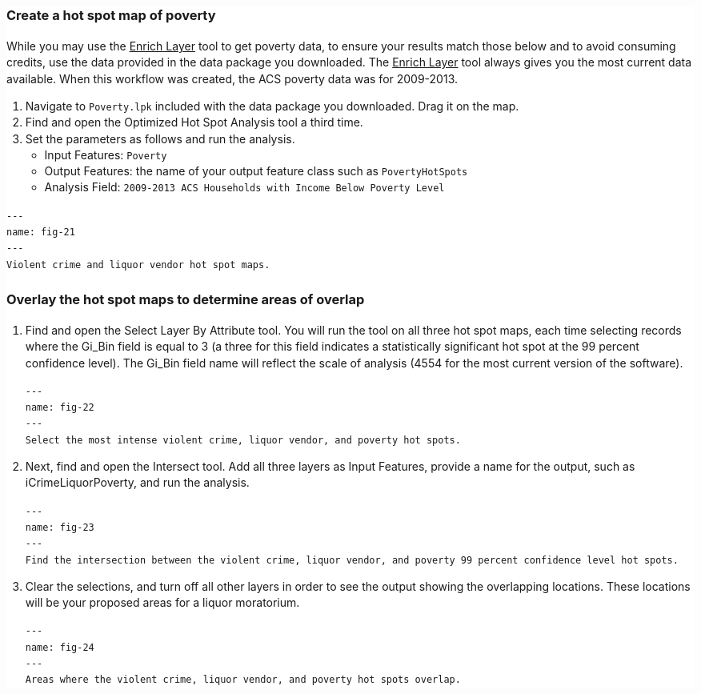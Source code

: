 ### Create a hot spot map of poverty

While you may use the [Enrich Layer](https://pro.arcgis.com/en/pro-app/latest/tool-reference/analysis/enrich-layer.htm) tool to get poverty data, to ensure your results match those below and to avoid consuming credits, use the data provided in the data package you downloaded. The [Enrich Layer](https://pro.arcgis.com/en/pro-app/latest/tool-reference/analysis/enrich-layer.htm) tool always gives you the most current data available. When this workflow was created, the ACS poverty data was for 2009-2013.

1. Navigate to `Poverty.lpk` included with the data package you downloaded. Drag it on the map.
2. Find and open the Optimized Hot Spot Analysis tool a third time.
3. Set the parameters as follows and run the analysis.
    - Input Features: `Poverty`
    - Output Features: the name of your output feature class such as `PovertyHotSpots`
    - Analysis Field: `2009-2013 ACS Households with Income Below Poverty Level`

```{figure} fig-21.png
---
name: fig-21
---
Violent crime and liquor vendor hot spot maps.
```

### Overlay the hot spot maps to determine areas of overlap

1. Find and open the Select Layer By Attribute tool. You will run the tool on all three hot spot maps, each time selecting records where the Gi_Bin field is equal to 3 (a three for this field indicates a statistically significant hot spot at the 99 percent confidence level). The Gi_Bin field name will reflect the scale of analysis (4554 for the most current version of the software).

    ```{figure} fig-22.png
    ---
    name: fig-22
    ---
    Select the most intense violent crime, liquor vendor, and poverty hot spots.
    ```

2. Next, find and open the Intersect tool. Add all three layers as Input Features, provide a name for the output, such as iCrimeLiquorPoverty, and run the analysis.

    ```{figure} fig-23.png
    ---
    name: fig-23
    ---
    Find the intersection between the violent crime, liquor vendor, and poverty 99 percent confidence level hot spots.
    ```

3. Clear the selections, and turn off all other layers in order to see the output showing the overlapping locations. These locations will be your proposed areas for a liquor moratorium.

    ```{figure} fig-24.png
    ---
    name: fig-24
    ---
    Areas where the violent crime, liquor vendor, and poverty hot spots overlap.
    ```
